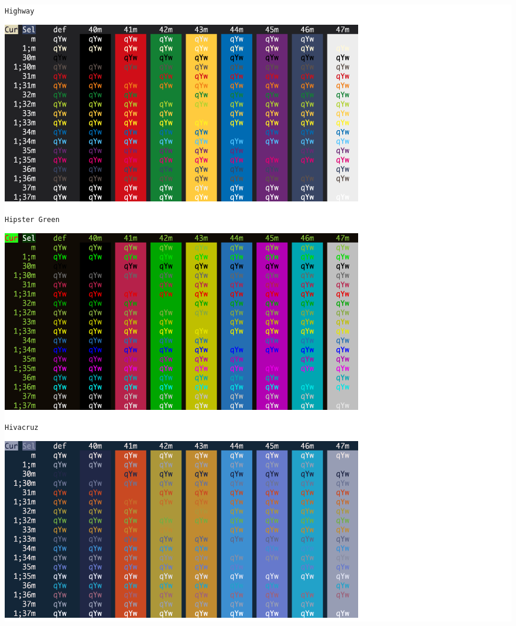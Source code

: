 `Highway`

![image](highway.png)

`Hipster Green`

![image](hipster-green.png)

`Hivacruz`

![image](hivacruz.png)
